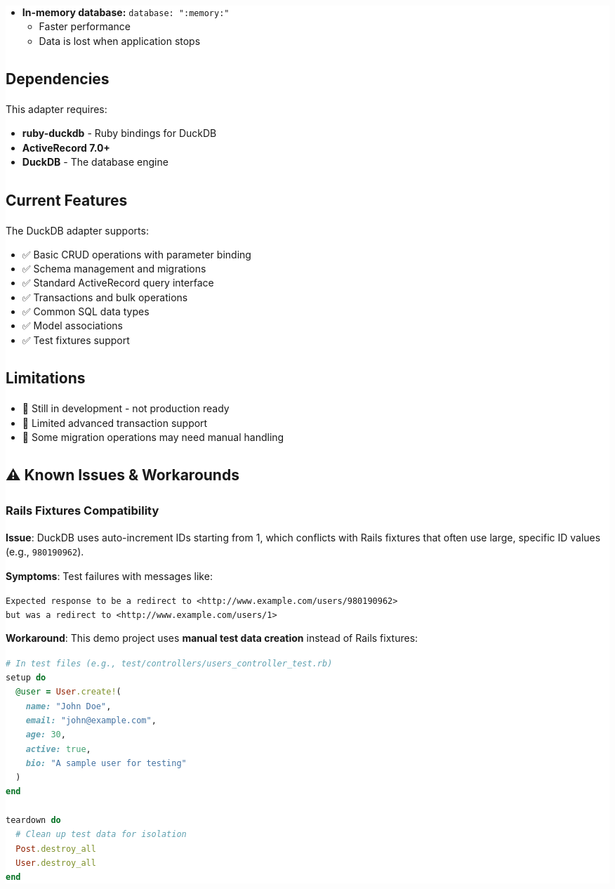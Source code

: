 - **In-memory database:** `database: ":memory:"`
  - Faster performance
  - Data is lost when application stops

## Dependencies

This adapter requires:
- **ruby-duckdb** - Ruby bindings for DuckDB
- **ActiveRecord 7.0+**
- **DuckDB** - The database engine

## Current Features

The DuckDB adapter supports:
- ✅ Basic CRUD operations with parameter binding
- ✅ Schema management and migrations
- ✅ Standard ActiveRecord query interface
- ✅ Transactions and bulk operations
- ✅ Common SQL data types
- ✅ Model associations
- ✅ Test fixtures support

## Limitations

- 🚧 Still in development - not production ready
- 🚧 Limited advanced transaction support
- 🚧 Some migration operations may need manual handling

## ⚠️ Known Issues & Workarounds

### Rails Fixtures Compatibility

**Issue**: DuckDB uses auto-increment IDs starting from 1, which conflicts with Rails fixtures that often use large, specific ID values (e.g., `980190962`).

**Symptoms**: Test failures with messages like:
```
Expected response to be a redirect to <http://www.example.com/users/980190962> 
but was a redirect to <http://www.example.com/users/1>
```

**Workaround**: This demo project uses **manual test data creation** instead of Rails fixtures:

```ruby
# In test files (e.g., test/controllers/users_controller_test.rb)
setup do
  @user = User.create!(
    name: "John Doe",
    email: "john@example.com", 
    age: 30,
    active: true,
    bio: "A sample user for testing"
  )
end

teardown do
  # Clean up test data for isolation
  Post.destroy_all
  User.destroy_all
end
```
